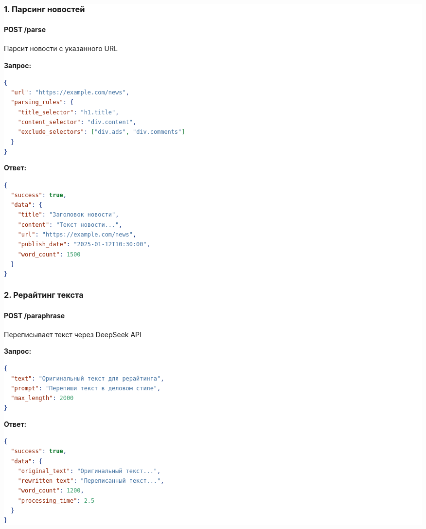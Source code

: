 ### 1. Парсинг новостей

#### POST /parse
Парсит новости с указанного URL

**Запрос:**
```json
{
  "url": "https://example.com/news",
  "parsing_rules": {
    "title_selector": "h1.title",
    "content_selector": "div.content",
    "exclude_selectors": ["div.ads", "div.comments"]
  }
}
```

**Ответ:**
```json
{
  "success": true,
  "data": {
    "title": "Заголовок новости",
    "content": "Текст новости...",
    "url": "https://example.com/news",
    "publish_date": "2025-01-12T10:30:00",
    "word_count": 1500
  }
}
```

### 2. Рерайтинг текста

#### POST /paraphrase
Переписывает текст через DeepSeek API

**Запрос:**
```json
{
  "text": "Оригинальный текст для рерайтинга",
  "prompt": "Перепиши текст в деловом стиле",
  "max_length": 2000
}
```

**Ответ:**
```json
{
  "success": true,
  "data": {
    "original_text": "Оригинальный текст...",
    "rewritten_text": "Переписанный текст...",
    "word_count": 1200,
    "processing_time": 2.5
  }
}
```
